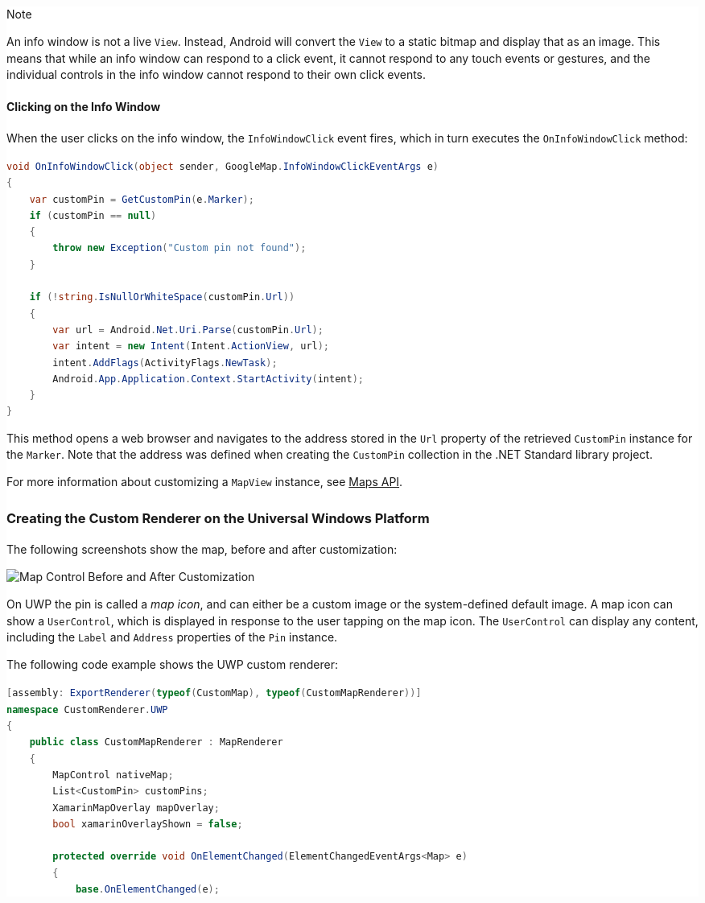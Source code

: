 > [!NOTE]
> An info window is not a live `View`. Instead, Android will convert the `View` to a static bitmap and display that as an image. This means that while an info window can respond to a click event, it cannot respond to any touch events or gestures, and the individual controls in the info window cannot respond to their own click events.

<a name="Clicking_on_the_Info_Window" />

#### Clicking on the Info Window

When the user clicks on the info window, the `InfoWindowClick` event fires, which in turn executes the `OnInfoWindowClick` method:

```csharp
void OnInfoWindowClick(object sender, GoogleMap.InfoWindowClickEventArgs e)
{
    var customPin = GetCustomPin(e.Marker);
    if (customPin == null)
    {
        throw new Exception("Custom pin not found");
    }

    if (!string.IsNullOrWhiteSpace(customPin.Url))
    {
        var url = Android.Net.Uri.Parse(customPin.Url);
        var intent = new Intent(Intent.ActionView, url);
        intent.AddFlags(ActivityFlags.NewTask);
        Android.App.Application.Context.StartActivity(intent);
    }
}
```

This method opens a web browser and navigates to the address stored in the `Url` property of the retrieved `CustomPin` instance for the `Marker`. Note that the address was defined when creating the `CustomPin` collection in the .NET Standard library project.

For more information about customizing a `MapView` instance, see [Maps API](~/android/platform/maps-and-location/maps/maps-api.md).

### Creating the Custom Renderer on the Universal Windows Platform

The following screenshots show the map, before and after customization:

![](customized-pin-images/map-layout-uwp.png "Map Control Before and After Customization")

On UWP the pin is called a *map icon*, and can either be a custom image or the system-defined default image. A map icon can show a `UserControl`, which is displayed in response to the user tapping on the map icon. The `UserControl` can display any content, including the `Label` and `Address` properties of the `Pin` instance.

The following code example shows the UWP custom renderer:

```csharp
[assembly: ExportRenderer(typeof(CustomMap), typeof(CustomMapRenderer))]
namespace CustomRenderer.UWP
{
    public class CustomMapRenderer : MapRenderer
    {
        MapControl nativeMap;
        List<CustomPin> customPins;
        XamarinMapOverlay mapOverlay;
        bool xamarinOverlayShown = false;

        protected override void OnElementChanged(ElementChangedEventArgs<Map> e)
        {
            base.OnElementChanged(e);

```